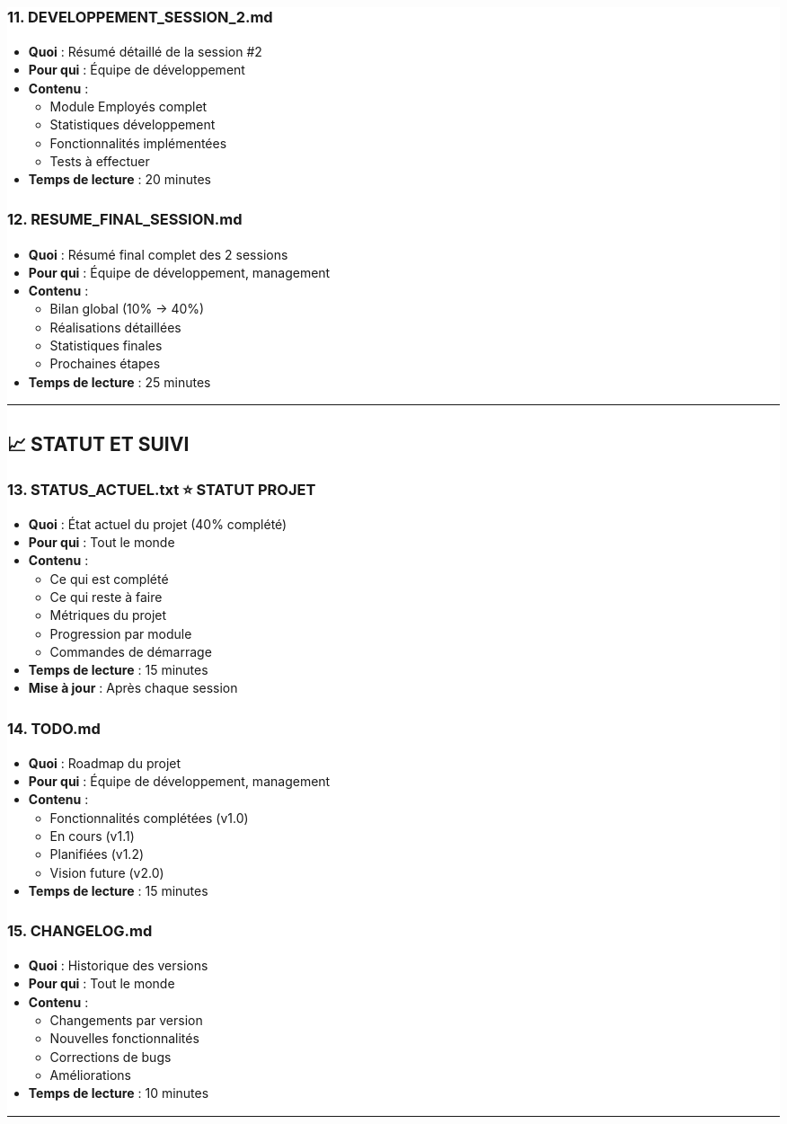 ### 11. **DEVELOPPEMENT_SESSION_2.md**
- **Quoi** : Résumé détaillé de la session #2
- **Pour qui** : Équipe de développement
- **Contenu** :
  - Module Employés complet
  - Statistiques développement
  - Fonctionnalités implémentées
  - Tests à effectuer
- **Temps de lecture** : 20 minutes

### 12. **RESUME_FINAL_SESSION.md**
- **Quoi** : Résumé final complet des 2 sessions
- **Pour qui** : Équipe de développement, management
- **Contenu** :
  - Bilan global (10% → 40%)
  - Réalisations détaillées
  - Statistiques finales
  - Prochaines étapes
- **Temps de lecture** : 25 minutes

---

## 📈 STATUT ET SUIVI

### 13. **STATUS_ACTUEL.txt** ⭐ STATUT PROJET
- **Quoi** : État actuel du projet (40% complété)
- **Pour qui** : Tout le monde
- **Contenu** :
  - Ce qui est complété
  - Ce qui reste à faire
  - Métriques du projet
  - Progression par module
  - Commandes de démarrage
- **Temps de lecture** : 15 minutes
- **Mise à jour** : Après chaque session

### 14. **TODO.md**
- **Quoi** : Roadmap du projet
- **Pour qui** : Équipe de développement, management
- **Contenu** :
  - Fonctionnalités complétées (v1.0)
  - En cours (v1.1)
  - Planifiées (v1.2)
  - Vision future (v2.0)
- **Temps de lecture** : 15 minutes

### 15. **CHANGELOG.md**
- **Quoi** : Historique des versions
- **Pour qui** : Tout le monde
- **Contenu** :
  - Changements par version
  - Nouvelles fonctionnalités
  - Corrections de bugs
  - Améliorations
- **Temps de lecture** : 10 minutes

---